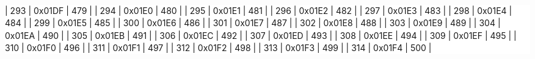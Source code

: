 |     293 | 0x01DF      |         479 |
|     294 | 0x01E0      |         480 |
|     295 | 0x01E1      |         481 |
|     296 | 0x01E2      |         482 |
|     297 | 0x01E3      |         483 |
|     298 | 0x01E4      |         484 |
|     299 | 0x01E5      |         485 |
|     300 | 0x01E6      |         486 |
|     301 | 0x01E7      |         487 |
|     302 | 0x01E8      |         488 |
|     303 | 0x01E9      |         489 |
|     304 | 0x01EA      |         490 |
|     305 | 0x01EB      |         491 |
|     306 | 0x01EC      |         492 |
|     307 | 0x01ED      |         493 |
|     308 | 0x01EE      |         494 |
|     309 | 0x01EF      |         495 |
|     310 | 0x01F0      |         496 |
|     311 | 0x01F1      |         497 |
|     312 | 0x01F2      |         498 |
|     313 | 0x01F3      |         499 |
|     314 | 0x01F4      |         500 |
